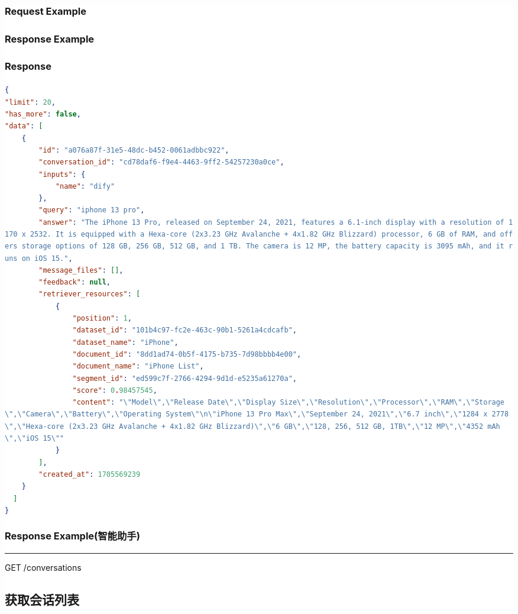 ### Request Example

### Response Example

### Response

```json
{
"limit": 20,
"has_more": false,
"data": [
    {
        "id": "a076a87f-31e5-48dc-b452-0061adbbc922",
        "conversation_id": "cd78daf6-f9e4-4463-9ff2-54257230a0ce",
        "inputs": {
            "name": "dify"
        },
        "query": "iphone 13 pro",
        "answer": "The iPhone 13 Pro, released on September 24, 2021, features a 6.1-inch display with a resolution of 1170 x 2532. It is equipped with a Hexa-core (2x3.23 GHz Avalanche + 4x1.82 GHz Blizzard) processor, 6 GB of RAM, and offers storage options of 128 GB, 256 GB, 512 GB, and 1 TB. The camera is 12 MP, the battery capacity is 3095 mAh, and it runs on iOS 15.",
        "message_files": [],
        "feedback": null,
        "retriever_resources": [
            {
                "position": 1,
                "dataset_id": "101b4c97-fc2e-463c-90b1-5261a4cdcafb",
                "dataset_name": "iPhone",
                "document_id": "8dd1ad74-0b5f-4175-b735-7d98bbbb4e00",
                "document_name": "iPhone List",
                "segment_id": "ed599c7f-2766-4294-9d1d-e5235a61270a",
                "score": 0.98457545,
                "content": "\"Model\",\"Release Date\",\"Display Size\",\"Resolution\",\"Processor\",\"RAM\",\"Storage\",\"Camera\",\"Battery\",\"Operating System\"\n\"iPhone 13 Pro Max\",\"September 24, 2021\",\"6.7 inch\",\"1284 x 2778\",\"Hexa-core (2x3.23 GHz Avalanche + 4x1.82 GHz Blizzard)\",\"6 GB\",\"128, 256, 512 GB, 1TB\",\"12 MP\",\"4352 mAh\",\"iOS 15\""
            }
        ],
        "created_at": 1705569239
    }
  ]
}
```

### Response Example(智能助手)

---

GET /conversations

## 获取会话列表
